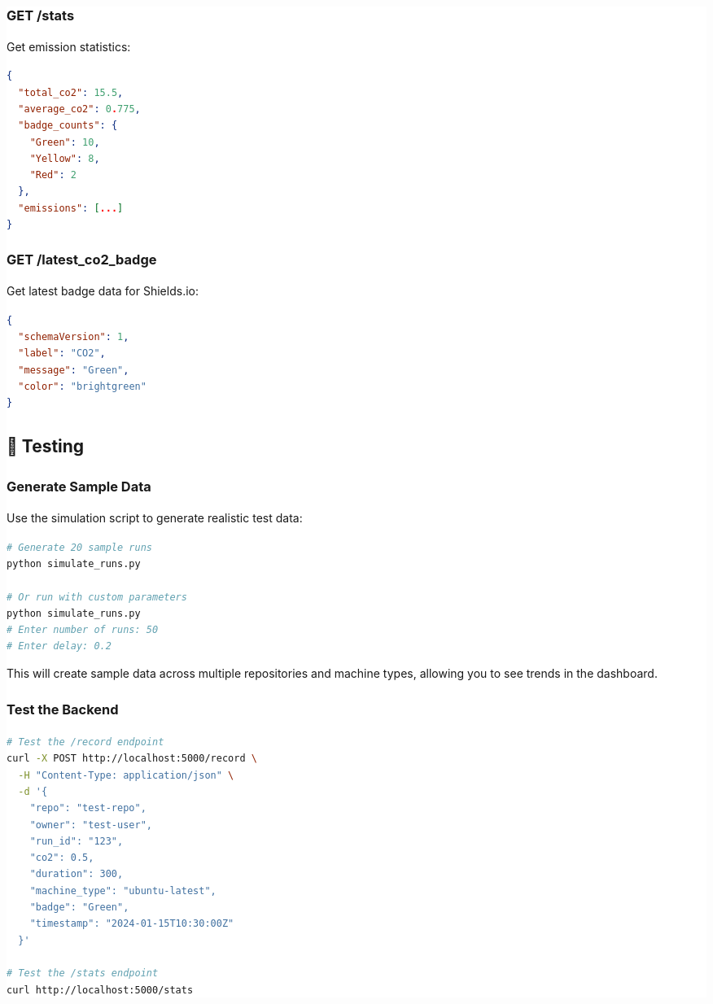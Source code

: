 ### GET /stats
Get emission statistics:
```json
{
  "total_co2": 15.5,
  "average_co2": 0.775,
  "badge_counts": {
    "Green": 10,
    "Yellow": 8,
    "Red": 2
  },
  "emissions": [...]
}
```

### GET /latest_co2_badge
Get latest badge data for Shields.io:
```json
{
  "schemaVersion": 1,
  "label": "CO2",
  "message": "Green",
  "color": "brightgreen"
}
```

## 🧪 Testing

### Generate Sample Data

Use the simulation script to generate realistic test data:

```bash
# Generate 20 sample runs
python simulate_runs.py

# Or run with custom parameters
python simulate_runs.py
# Enter number of runs: 50
# Enter delay: 0.2
```

This will create sample data across multiple repositories and machine types, allowing you to see trends in the dashboard.

### Test the Backend
```bash
# Test the /record endpoint
curl -X POST http://localhost:5000/record \
  -H "Content-Type: application/json" \
  -d '{
    "repo": "test-repo",
    "owner": "test-user",
    "run_id": "123",
    "co2": 0.5,
    "duration": 300,
    "machine_type": "ubuntu-latest",
    "badge": "Green",
    "timestamp": "2024-01-15T10:30:00Z"
  }'

# Test the /stats endpoint
curl http://localhost:5000/stats

```